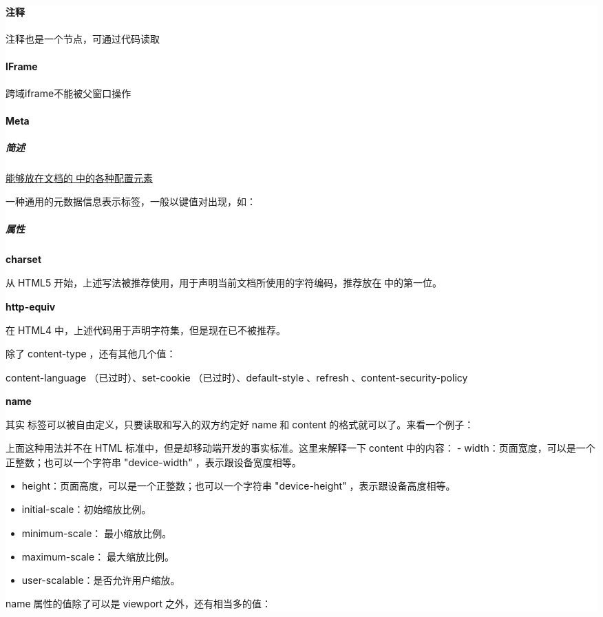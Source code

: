 

#### 注释

注释也是一个节点，可通过代码读取



#### IFrame

跨域iframe不能被父窗口操作



#### Meta

##### 简述

[能够放在文档的 <head> 中的各种配置元素](https://www.awesomes.cn/repo/joshbuchea/head)

一种通用的元数据信息表示标签，一般以键值对出现，如：

<meta name="xxx" content="yyy">


##### 属性

**charset** 

<meta charset="UTF-8">
从 HTML5 开始，上述写法被推荐使用，用于声明当前文档所使用的字符编码，推荐放在 <head> 中的第一位。


**http-equiv**

<meta http-equiv="content-type" content="text/html; charset=UTF-8">
在 HTML4 中，上述代码用于声明字符集，但是现在已不被推荐。

除了 content-type ，还有其他几个值：

content-language （已过时）、set-cookie （已过时）、default-style 、refresh 、content-security-policy



**name** 

其实 <meta> 标签可以被自由定义，只要读取和写入的双方约定好 name 和 content 的格式就可以了。来看一个例子：

<meta name="viewport" content="width=device-width,initial-scale=1,minimum-scale=1,maximum-scale=1,user-scalable=no">
上面这种用法并不在 HTML 标准中，但是却移动端开发的事实标准。这里来解释一下 content 中的内容：
- width：页面宽度，可以是一个正整数；也可以一个字符串 "device-width" ，表示跟设备宽度相等。

- height：页面高度，可以是一个正整数；也可以一个字符串 "device-height" ，表示跟设备高度相等。

- initial-scale：初始缩放比例。

- minimum-scale： 最小缩放比例。

- maximum-scale： 最大缩放比例。

- user-scalable：是否允许用户缩放。

name 属性的值除了可以是 viewport 之外，还有相当多的值：
